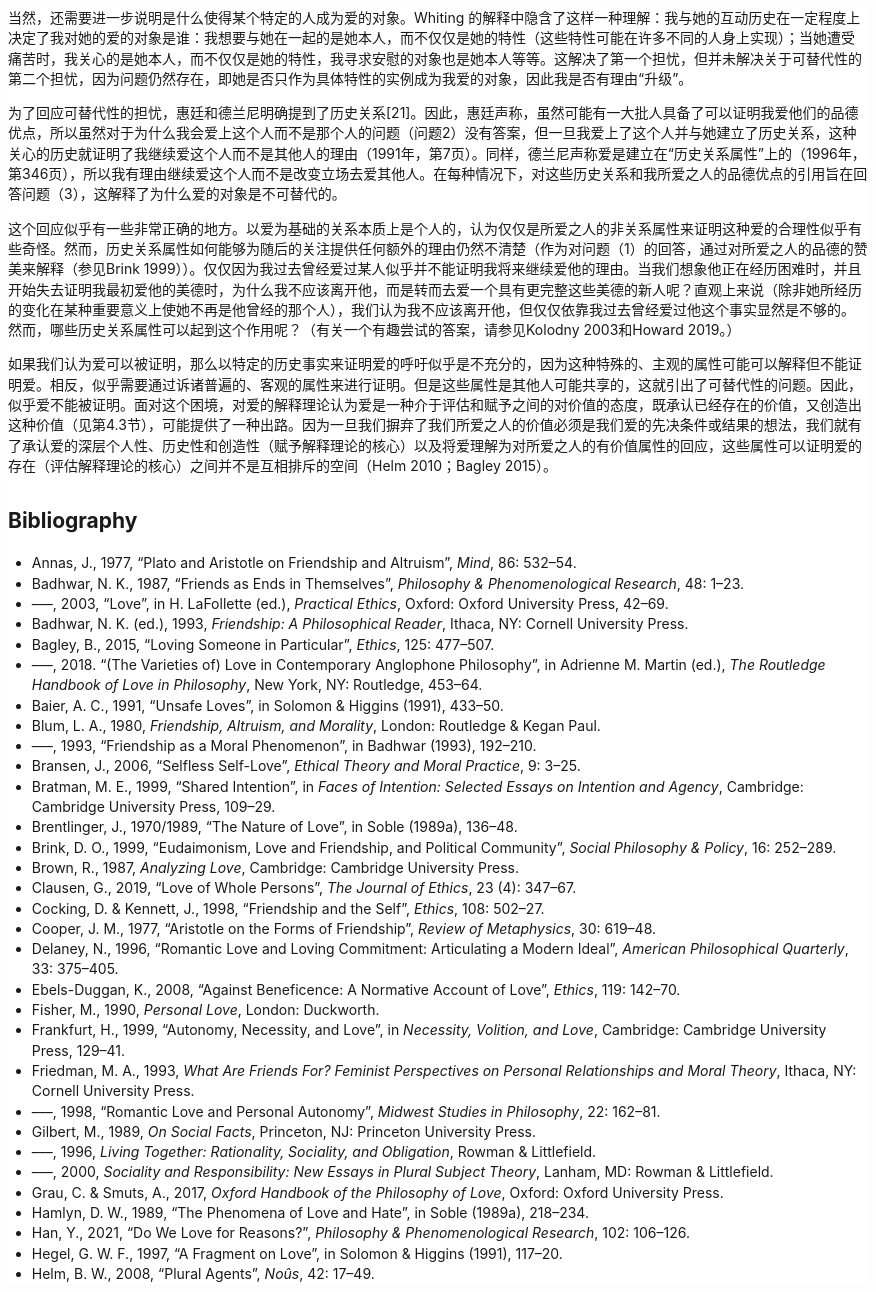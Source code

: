 当然，还需要进一步说明是什么使得某个特定的人成为爱的对象。Whiting 的解释中隐含了这样一种理解：我与她的互动历史在一定程度上决定了我对她的爱的对象是谁：我想要与她在一起的是她本人，而不仅仅是她的特性（这些特性可能在许多不同的人身上实现）；当她遭受痛苦时，我关心的是她本人，而不仅仅是她的特性，我寻求安慰的对象也是她本人等等。这解决了第一个担忧，但并未解决关于可替代性的第二个担忧，因为问题仍然存在，即她是否只作为具体特性的实例成为我爱的对象，因此我是否有理由“升级”。

为了回应可替代性的担忧，惠廷和德兰尼明确提到了历史关系[21]。因此，惠廷声称，虽然可能有一大批人具备了可以证明我爱他们的品德优点，所以虽然对于为什么我会爱上这个人而不是那个人的问题（问题2）没有答案，但一旦我爱上了这个人并与她建立了历史关系，这种关心的历史就证明了我继续爱这个人而不是其他人的理由（1991年，第7页）。同样，德兰尼声称爱是建立在“历史关系属性”上的（1996年，第346页），所以我有理由继续爱这个人而不是改变立场去爱其他人。在每种情况下，对这些历史关系和我所爱之人的品德优点的引用旨在回答问题（3），这解释了为什么爱的对象是不可替代的。

这个回应似乎有一些非常正确的地方。以爱为基础的关系本质上是个人的，认为仅仅是所爱之人的非关系属性来证明这种爱的合理性似乎有些奇怪。然而，历史关系属性如何能够为随后的关注提供任何额外的理由仍然不清楚（作为对问题（1）的回答，通过对所爱之人的品德的赞美来解释（参见Brink 1999））。仅仅因为我过去曾经爱过某人似乎并不能证明我将来继续爱他的理由。当我们想象他正在经历困难时，并且开始失去证明我最初爱他的美德时，为什么我不应该离开他，而是转而去爱一个具有更完整这些美德的新人呢？直观上来说（除非她所经历的变化在某种重要意义上使她不再是他曾经的那个人），我们认为我不应该离开他，但仅仅依靠我过去曾经爱过他这个事实显然是不够的。然而，哪些历史关系属性可以起到这个作用呢？（有关一个有趣尝试的答案，请参见Kolodny 2003和Howard 2019。）

如果我们认为爱可以被证明，那么以特定的历史事实来证明爱的呼吁似乎是不充分的，因为这种特殊的、主观的属性可能可以解释但不能证明爱。相反，似乎需要通过诉诸普遍的、客观的属性来进行证明。但是这些属性是其他人可能共享的，这就引出了可替代性的问题。因此，似乎爱不能被证明。面对这个困境，对爱的解释理论认为爱是一种介于评估和赋予之间的对价值的态度，既承认已经存在的价值，又创造出这种价值（见第4.3节），可能提供了一种出路。因为一旦我们摒弃了我们所爱之人的价值必须是我们爱的先决条件或结果的想法，我们就有了承认爱的深层个人性、历史性和创造性（赋予解释理论的核心）以及将爱理解为对所爱之人的有价值属性的回应，这些属性可以证明爱的存在（评估解释理论的核心）之间并不是互相排斥的空间（Helm 2010；Bagley 2015）。

## Bibliography

* Annas, J., 1977, “Plato and Aristotle on Friendship and Altruism”, *Mind*, 86: 532–54.
* Badhwar, N. K., 1987, “Friends as Ends in Themselves”, *Philosophy &* *Phenomenological Research*, 48: 1–23.
* –––, 2003, “Love”, in H. LaFollette (ed.), *Practical Ethics*, Oxford: Oxford University Press, 42–69.
* Badhwar, N. K. (ed.), 1993, *Friendship: A Philosophical Reader*, Ithaca, NY: Cornell University Press.
* Bagley, B., 2015, “Loving Someone in Particular”, *Ethics*, 125: 477–507.
* –––, 2018. “(The Varieties of) Love in Contemporary Anglophone Philosophy”, in Adrienne M. Martin (ed.), *The Routledge Handbook of Love in Philosophy*, New York, NY: Routledge, 453–64.
* Baier, A. C., 1991, “Unsafe Loves”, in Solomon & Higgins (1991), 433–50.
* Blum, L. A., 1980, *Friendship, Altruism, and Morality*, London: Routledge & Kegan Paul.
* –––, 1993, “Friendship as a Moral Phenomenon”, in Badhwar (1993), 192–210.
* Bransen, J., 2006, “Selfless Self-Love”, *Ethical Theory and Moral Practice*, 9: 3–25.
* Bratman, M. E., 1999, “Shared Intention”, in *Faces of Intention: Selected Essays* *on Intention and Agency*, Cambridge: Cambridge University Press, 109–29.
* Brentlinger, J., 1970/1989, “The Nature of Love”, in Soble (1989a), 136–48.
* Brink, D. O., 1999, “Eudaimonism, Love and Friendship, and Political Community”, *Social Philosophy & Policy*, 16: 252–289.
* Brown, R., 1987, *Analyzing Love*, Cambridge: Cambridge University Press.
* Clausen, G., 2019, “Love of Whole Persons”, *The Journal of Ethics*, 23 (4): 347–67.
* Cocking, D. & Kennett, J., 1998, “Friendship and the Self”, *Ethics*, 108: 502–27.
* Cooper, J. M., 1977, “Aristotle on the Forms of Friendship”, *Review of* *Metaphysics*, 30: 619–48.
* Delaney, N., 1996, “Romantic Love and Loving Commitment: Articulating a Modern Ideal”, *American Philosophical Quarterly*, 33: 375–405.
* Ebels-Duggan, K., 2008, “Against Beneficence: A Normative Account of Love”, *Ethics*, 119: 142–70.
* Fisher, M., 1990, *Personal Love*, London: Duckworth.
* Frankfurt, H., 1999, “Autonomy, Necessity, and Love”, in *Necessity, Volition, and* *Love*, Cambridge: Cambridge University Press, 129–41.
* Friedman, M. A., 1993, *What Are Friends For? Feminist Perspectives on Personal* *Relationships and Moral Theory*, Ithaca, NY: Cornell University Press.
* –––, 1998, “Romantic Love and Personal Autonomy”, *Midwest Studies in Philosophy*, 22: 162–81.
* Gilbert, M., 1989, *On Social Facts*, Princeton, NJ: Princeton University Press.
* –––, 1996, *Living Together: Rationality, Sociality, and Obligation*, Rowman & Littlefield.
* –––, 2000, *Sociality and Responsibility: New Essays in Plural Subject Theory*, Lanham, MD: Rowman & Littlefield.
* Grau, C. & Smuts, A., 2017, *Oxford Handbook of the Philosophy of Love*, Oxford: Oxford University Press.
* Hamlyn, D. W., 1989, “The Phenomena of Love and Hate”, in Soble (1989a), 218–234.
* Han, Y., 2021, “Do We Love for Reasons?”, *Philosophy & Phenomenological Research*, 102: 106–126.
* Hegel, G. W. F., 1997, “A Fragment on Love”, in Solomon & Higgins (1991), 117–20.
* Helm, B. W., 2008, “Plural Agents”, *Noûs*, 42: 17–49.